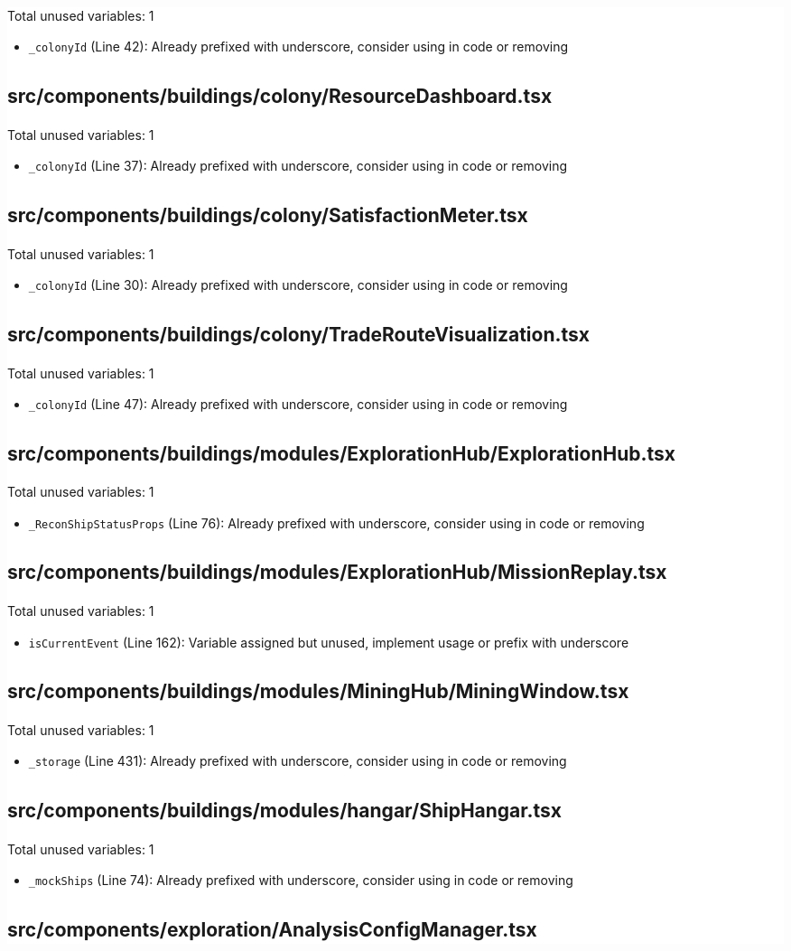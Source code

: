 Total unused variables: 1

- `_colonyId` (Line 42): Already prefixed with underscore, consider using in code or removing

## src/components/buildings/colony/ResourceDashboard.tsx

Total unused variables: 1

- `_colonyId` (Line 37): Already prefixed with underscore, consider using in code or removing

## src/components/buildings/colony/SatisfactionMeter.tsx

Total unused variables: 1

- `_colonyId` (Line 30): Already prefixed with underscore, consider using in code or removing

## src/components/buildings/colony/TradeRouteVisualization.tsx

Total unused variables: 1

- `_colonyId` (Line 47): Already prefixed with underscore, consider using in code or removing

## src/components/buildings/modules/ExplorationHub/ExplorationHub.tsx

Total unused variables: 1

- `_ReconShipStatusProps` (Line 76): Already prefixed with underscore, consider using in code or removing

## src/components/buildings/modules/ExplorationHub/MissionReplay.tsx

Total unused variables: 1

- `isCurrentEvent` (Line 162): Variable assigned but unused, implement usage or prefix with underscore

## src/components/buildings/modules/MiningHub/MiningWindow.tsx

Total unused variables: 1

- `_storage` (Line 431): Already prefixed with underscore, consider using in code or removing

## src/components/buildings/modules/hangar/ShipHangar.tsx

Total unused variables: 1

- `_mockShips` (Line 74): Already prefixed with underscore, consider using in code or removing

## src/components/exploration/AnalysisConfigManager.tsx
